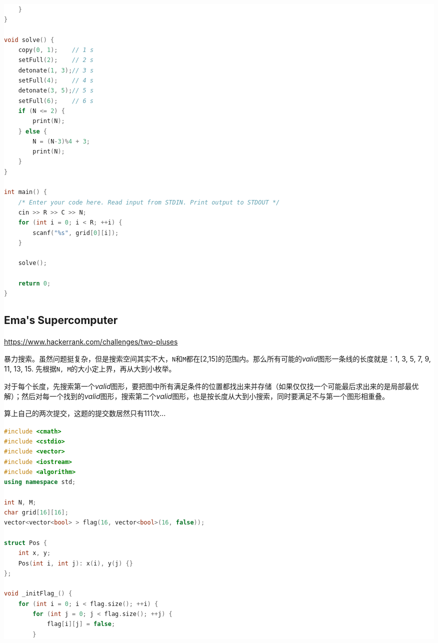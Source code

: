```cpp
    }
}

void solve() {
    copy(0, 1);    // 1 s
    setFull(2);    // 2 s
    detonate(1, 3);// 3 s
    setFull(4);    // 4 s
    detonate(3, 5);// 5 s
    setFull(6);    // 6 s
    if (N <= 2) {
        print(N);
    } else {
        N = (N-3)%4 + 3;
        print(N);
    }
}

int main() {
    /* Enter your code here. Read input from STDIN. Print output to STDOUT */   
    cin >> R >> C >> N;
    for (int i = 0; i < R; ++i) {
        scanf("%s", grid[0][i]);
    }
    
    solve();
    
    return 0;
}
```

## Ema's Supercomputer

https://www.hackerrank.com/challenges/two-pluses

暴力搜索。虽然问题挺复杂，但是搜索空间其实不大，`N`和`M`都在[2,15]的范围内。那么所有可能的*valid*图形一条线的长度就是：1, 3, 5, 7, 9, 11, 13, 15. 先根据`N, M`的大小定上界，再从大到小枚举。

对于每个长度，先搜索第一个*valid*图形，要把图中所有满足条件的位置都找出来并存储（如果仅仅找一个可能最后求出来的是局部最优解）；然后对每一个找到的*valid*图形，搜索第二个*valid*图形，也是按长度从大到小搜索，同时要满足不与第一个图形相重叠。

算上自己的两次提交，这题的提交数居然只有111次...

```cpp
#include <cmath>
#include <cstdio>
#include <vector>
#include <iostream>
#include <algorithm>
using namespace std;

int N, M;
char grid[16][16];
vector<vector<bool> > flag(16, vector<bool>(16, false));

struct Pos {
    int x, y;
    Pos(int i, int j): x(i), y(j) {}
};

void _initFlag_() {
    for (int i = 0; i < flag.size(); ++i) {
        for (int j = 0; j < flag.size(); ++j) {
            flag[i][j] = false;
        }
```